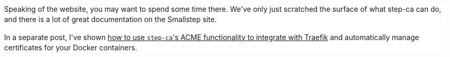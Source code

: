 Speaking of the website, you may want to spend some time there. We've only just scratched the surface of what step-ca can do, and there is a lot of great documentation on the Smallstep site.

In a separate post, I've shown [how to use `step-ca`'s ACME functionality to integrate with Traefik](/posts/integrating-traefik-with-step-ca/) and automatically manage certificates for your Docker containers.
